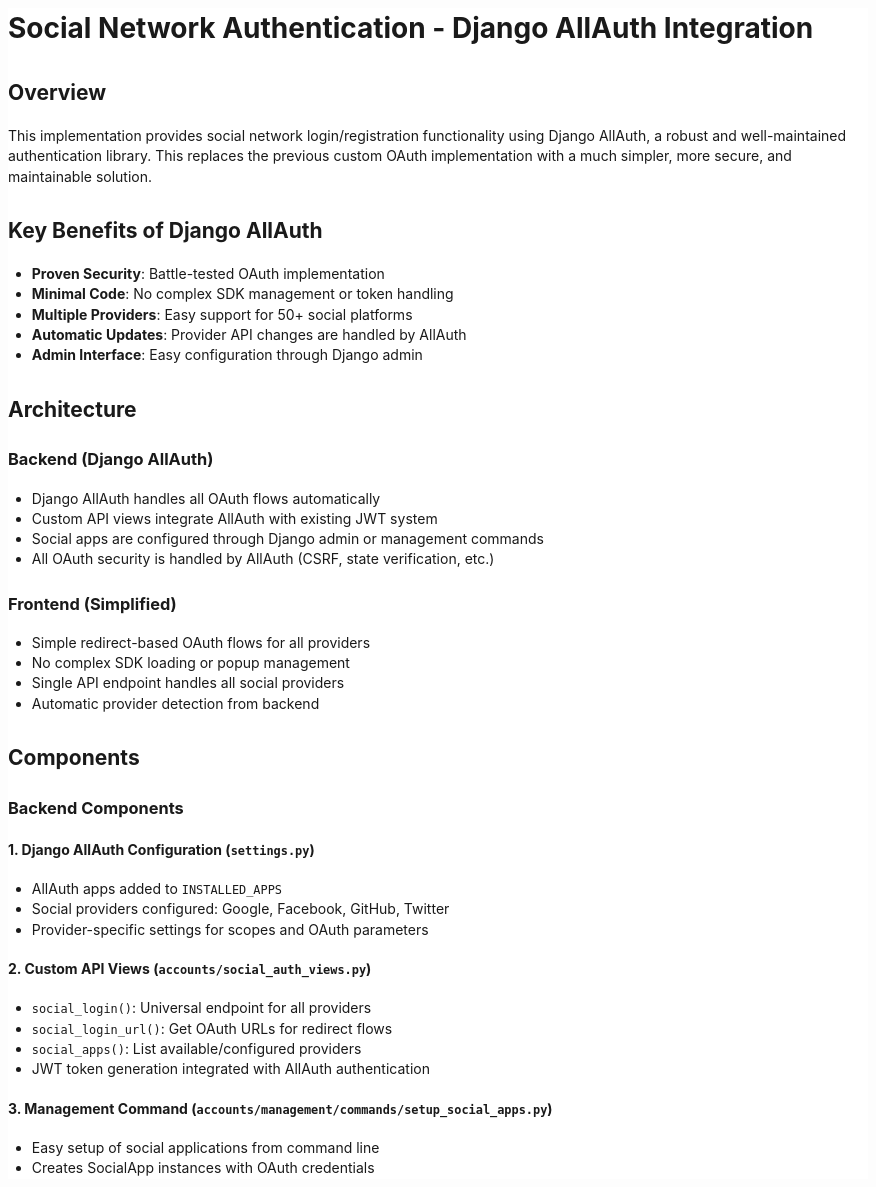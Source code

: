 # Social Network Authentication - Django AllAuth Integration

## Overview
This implementation provides social network login/registration functionality using Django AllAuth, a robust and well-maintained authentication library. This replaces the previous custom OAuth implementation with a much simpler, more secure, and maintainable solution.

## Key Benefits of Django AllAuth

- **Proven Security**: Battle-tested OAuth implementation
- **Minimal Code**: No complex SDK management or token handling
- **Multiple Providers**: Easy support for 50+ social platforms
- **Automatic Updates**: Provider API changes are handled by AllAuth
- **Admin Interface**: Easy configuration through Django admin

## Architecture

### Backend (Django AllAuth)
- Django AllAuth handles all OAuth flows automatically
- Custom API views integrate AllAuth with existing JWT system
- Social apps are configured through Django admin or management commands
- All OAuth security is handled by AllAuth (CSRF, state verification, etc.)

### Frontend (Simplified)
- Simple redirect-based OAuth flows for all providers
- No complex SDK loading or popup management
- Single API endpoint handles all social providers
- Automatic provider detection from backend

## Components

### Backend Components

#### 1. Django AllAuth Configuration (`settings.py`)
- AllAuth apps added to `INSTALLED_APPS`
- Social providers configured: Google, Facebook, GitHub, Twitter
- Provider-specific settings for scopes and OAuth parameters

#### 2. Custom API Views (`accounts/social_auth_views.py`)
- `social_login()`: Universal endpoint for all providers
- `social_login_url()`: Get OAuth URLs for redirect flows
- `social_apps()`: List available/configured providers
- JWT token generation integrated with AllAuth authentication

#### 3. Management Command (`accounts/management/commands/setup_social_apps.py`)
- Easy setup of social applications from command line
- Creates SocialApp instances with OAuth credentials
